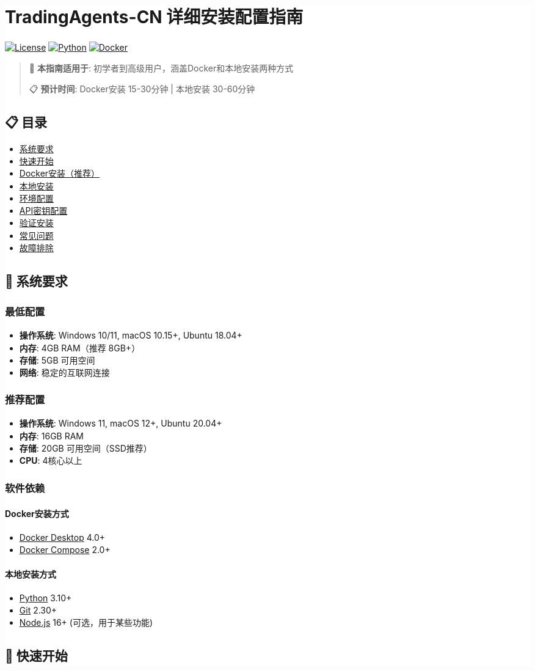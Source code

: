 # TradingAgents-CN 详细安装配置指南

[![License](https://img.shields.io/badge/License-Apache%202.0-blue.svg)](https://opensource.org/licenses/Apache-2.0)
[![Python](https://img.shields.io/badge/Python-3.10%2B-blue.svg)](https://www.python.org/)
[![Docker](https://img.shields.io/badge/Docker-支持-blue.svg)](https://www.docker.com/)

> 🎯 **本指南适用于**: 初学者到高级用户，涵盖Docker和本地安装两种方式
> 
> 📋 **预计时间**: Docker安装 15-30分钟 | 本地安装 30-60分钟

## 📋 目录

- [系统要求](#系统要求)
- [快速开始](#快速开始)
- [Docker安装（推荐）](#docker安装推荐)
- [本地安装](#本地安装)
- [环境配置](#环境配置)
- [API密钥配置](#api密钥配置)
- [验证安装](#验证安装)
- [常见问题](#常见问题)
- [故障排除](#故障排除)

## 🔧 系统要求

### 最低配置
- **操作系统**: Windows 10/11, macOS 10.15+, Ubuntu 18.04+
- **内存**: 4GB RAM（推荐 8GB+）
- **存储**: 5GB 可用空间
- **网络**: 稳定的互联网连接

### 推荐配置
- **操作系统**: Windows 11, macOS 12+, Ubuntu 20.04+
- **内存**: 16GB RAM
- **存储**: 20GB 可用空间（SSD推荐）
- **CPU**: 4核心以上

### 软件依赖

#### Docker安装方式
- [Docker Desktop](https://www.docker.com/products/docker-desktop/) 4.0+
- [Docker Compose](https://docs.docker.com/compose/install/) 2.0+

#### 本地安装方式
- [Python](https://www.python.org/downloads/) 3.10+
- [Git](https://git-scm.com/downloads) 2.30+
- [Node.js](https://nodejs.org/) 16+ (可选，用于某些功能)

## 🚀 快速开始
